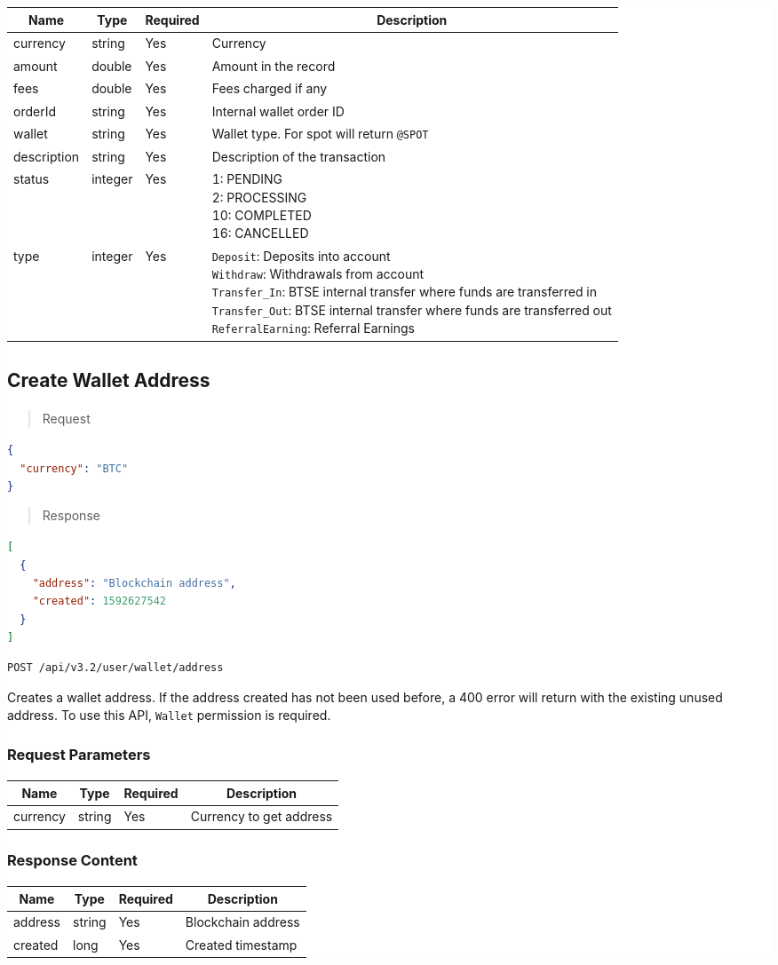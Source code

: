 |Name|Type|Required|Description|
|---|---|---|---|
| currency | string | Yes | Currency |
| amount | double | Yes | Amount in the record |
| fees | double | Yes | Fees charged if any |
| orderId | string | Yes | Internal wallet order ID |
| wallet | string | Yes | Wallet type. For spot will return `@SPOT` |
| description | string | Yes | Description of the transaction |
| status | integer | Yes | 1: PENDING<br/>2: PROCESSING<br/>10: COMPLETED<br/>16: CANCELLED |
| type | integer | Yes | `Deposit`: Deposits into account<br/>`Withdraw`: Withdrawals from account<br/>`Transfer_In`: BTSE internal transfer where funds are transferred in<br/>`Transfer_Out`: BTSE internal transfer where funds are transferred out<br/>`ReferralEarning`: Referral Earnings |

## Create Wallet Address

> Request

```json
{
  "currency": "BTC"
}
```

> Response

```json
[
  {
    "address": "Blockchain address",
    "created": 1592627542
  }
]
```

`POST /api/v3.2/user/wallet/address`

Creates a wallet address. If the address created has not been used before, a 400 error will return with the existing unused address. To use this API, `Wallet` permission is required.

### Request Parameters

|Name|Type|Required|Description|
|---|---|---|---|
| currency | string | Yes | Currency to get address |

### Response Content

|Name|Type|Required|Description|
|---|---|---|---|
| address | string | Yes | Blockchain address |
| created | long | Yes | Created timestamp |
